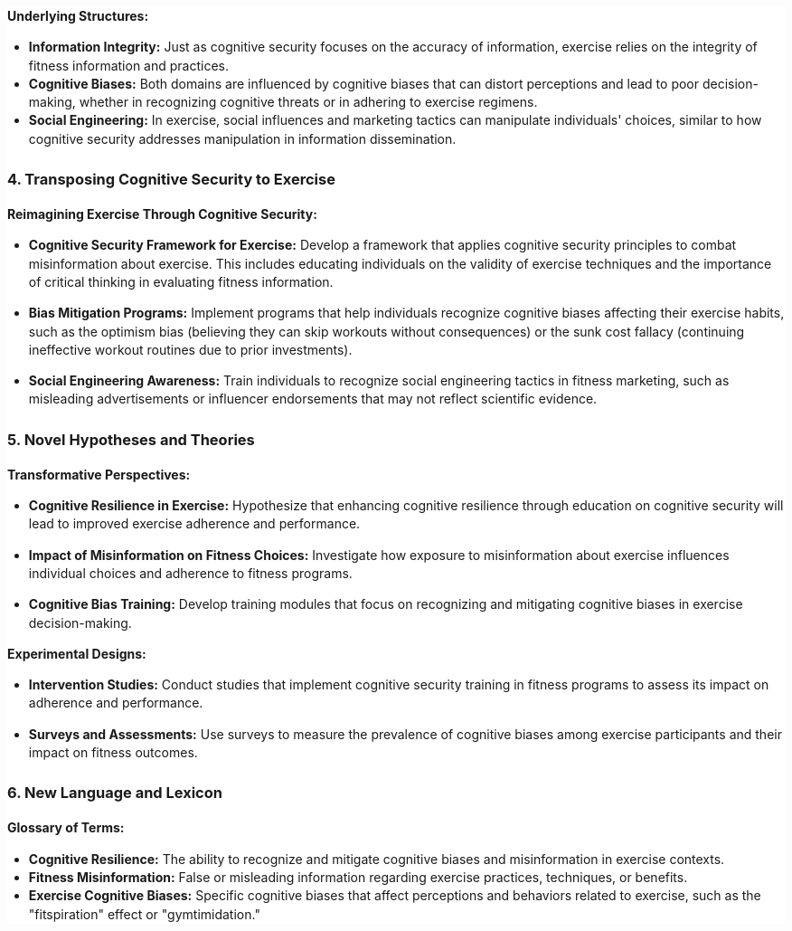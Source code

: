 **Underlying Structures:**
- **Information Integrity:** Just as cognitive security focuses on the accuracy of information, exercise relies on the integrity of fitness information and practices.
- **Cognitive Biases:** Both domains are influenced by cognitive biases that can distort perceptions and lead to poor decision-making, whether in recognizing cognitive threats or in adhering to exercise regimens.
- **Social Engineering:** In exercise, social influences and marketing tactics can manipulate individuals' choices, similar to how cognitive security addresses manipulation in information dissemination.

### 4. Transposing Cognitive Security to Exercise

**Reimagining Exercise Through Cognitive Security:**
- **Cognitive Security Framework for Exercise:** Develop a framework that applies cognitive security principles to combat misinformation about exercise. This includes educating individuals on the validity of exercise techniques and the importance of critical thinking in evaluating fitness information.
  
- **Bias Mitigation Programs:** Implement programs that help individuals recognize cognitive biases affecting their exercise habits, such as the optimism bias (believing they can skip workouts without consequences) or the sunk cost fallacy (continuing ineffective workout routines due to prior investments).

- **Social Engineering Awareness:** Train individuals to recognize social engineering tactics in fitness marketing, such as misleading advertisements or influencer endorsements that may not reflect scientific evidence.

### 5. Novel Hypotheses and Theories

**Transformative Perspectives:**
- **Cognitive Resilience in Exercise:** Hypothesize that enhancing cognitive resilience through education on cognitive security will lead to improved exercise adherence and performance.
  
- **Impact of Misinformation on Fitness Choices:** Investigate how exposure to misinformation about exercise influences individual choices and adherence to fitness programs.

- **Cognitive Bias Training:** Develop training modules that focus on recognizing and mitigating cognitive biases in exercise decision-making.

**Experimental Designs:**
- **Intervention Studies:** Conduct studies that implement cognitive security training in fitness programs to assess its impact on adherence and performance.
  
- **Surveys and Assessments:** Use surveys to measure the prevalence of cognitive biases among exercise participants and their impact on fitness outcomes.

### 6. New Language and Lexicon

**Glossary of Terms:**
- **Cognitive Resilience:** The ability to recognize and mitigate cognitive biases and misinformation in exercise contexts.
- **Fitness Misinformation:** False or misleading information regarding exercise practices, techniques, or benefits.
- **Exercise Cognitive Biases:** Specific cognitive biases that affect perceptions and behaviors related to exercise, such as the "fitspiration" effect or "gymtimidation."
